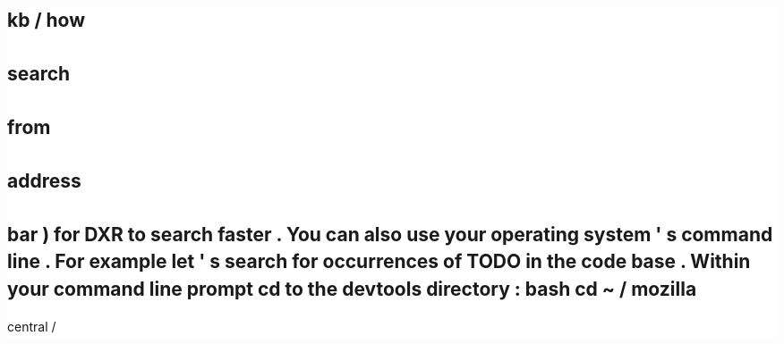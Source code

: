 kb
/
how
-
search
-
from
-
address
-
bar
)
for
DXR
to
search
faster
.
You
can
also
use
your
operating
system
'
s
command
line
.
For
example
let
'
s
search
for
occurrences
of
TODO
in
the
code
base
.
Within
your
command
line
prompt
cd
to
the
devtools
directory
:
bash
cd
~
/
mozilla
-
central
/